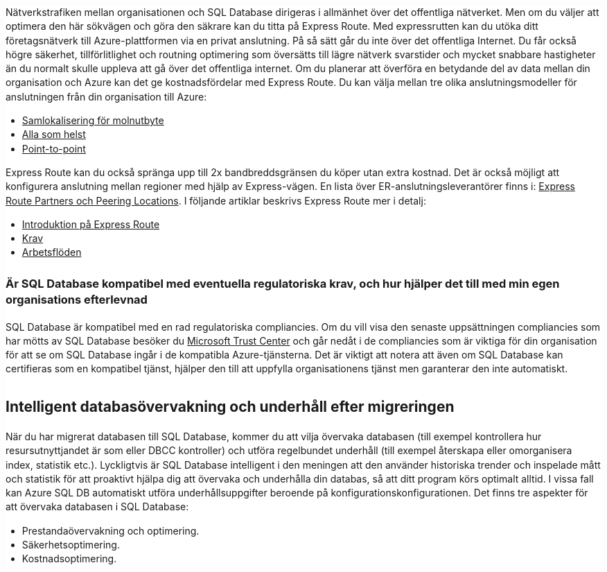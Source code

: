 Nätverkstrafiken mellan organisationen och SQL Database dirigeras i allmänhet över det offentliga nätverket. Men om du väljer att optimera den här sökvägen och göra den säkrare kan du titta på Express Route. Med expressrutten kan du utöka ditt företagsnätverk till Azure-plattformen via en privat anslutning. På så sätt går du inte över det offentliga Internet. Du får också högre säkerhet, tillförlitlighet och routning optimering som översätts till lägre nätverk svarstider och mycket snabbare hastigheter än du normalt skulle uppleva att gå över det offentliga internet. Om du planerar att överföra en betydande del av data mellan din organisation och Azure kan det ge kostnadsfördelar med Express Route. Du kan välja mellan tre olika anslutningsmodeller för anslutningen från din organisation till Azure:

- [Samlokalisering för molnutbyte](../expressroute/expressroute-connectivity-models.md#CloudExchange)
- [Alla som helst](../expressroute/expressroute-connectivity-models.md#IPVPN)
- [Point-to-point](../expressroute/expressroute-connectivity-models.md#Ethernet)

Express Route kan du också spränga upp till 2x bandbreddsgränsen du köper utan extra kostnad. Det är också möjligt att konfigurera anslutning mellan regioner med hjälp av Express-vägen. En lista över ER-anslutningsleverantörer finns i: [Express Route Partners och Peering Locations](../expressroute/expressroute-locations.md). I följande artiklar beskrivs Express Route mer i detalj:

- [Introduktion på Express Route](../expressroute/expressroute-introduction.md)
- [Krav](../expressroute/expressroute-prerequisites.md)
- [Arbetsflöden](../expressroute/expressroute-workflows.md)

### <a name="is-sql-database-compliant-with-any-regulatory-requirements-and-how-does-that-help-with-my-own-organizations-compliance"></a>Är SQL Database kompatibel med eventuella regulatoriska krav, och hur hjälper det till med min egen organisations efterlevnad

SQL Database är kompatibel med en rad regulatoriska compliancies. Om du vill visa den senaste uppsättningen compliancies som har mötts av SQL Database besöker du [Microsoft Trust Center](https://gallery.technet.microsoft.com/Overview-of-Azure-c1be3942) och går nedåt i de compliancies som är viktiga för din organisation för att se om SQL Database ingår i de kompatibla Azure-tjänsterna. Det är viktigt att notera att även om SQL Database kan certifieras som en kompatibel tjänst, hjälper den till att uppfylla organisationens tjänst men garanterar den inte automatiskt.

## <a name="intelligent-database-monitoring-and-maintenance-after-migration"></a>Intelligent databasövervakning och underhåll efter migreringen

När du har migrerat databasen till SQL Database, kommer du att vilja övervaka databasen (till exempel kontrollera hur resursutnyttjandet är som eller DBCC kontroller) och utföra regelbundet underhåll (till exempel återskapa eller omorganisera index, statistik etc.). Lyckligtvis är SQL Database intelligent i den meningen att den använder historiska trender och inspelade mått och statistik för att proaktivt hjälpa dig att övervaka och underhålla din databas, så att ditt program körs optimalt alltid. I vissa fall kan Azure SQL DB automatiskt utföra underhållsuppgifter beroende på konfigurationskonfigurationen. Det finns tre aspekter för att övervaka databasen i SQL Database:

- Prestandaövervakning och optimering.
- Säkerhetsoptimering.
- Kostnadsoptimering.
